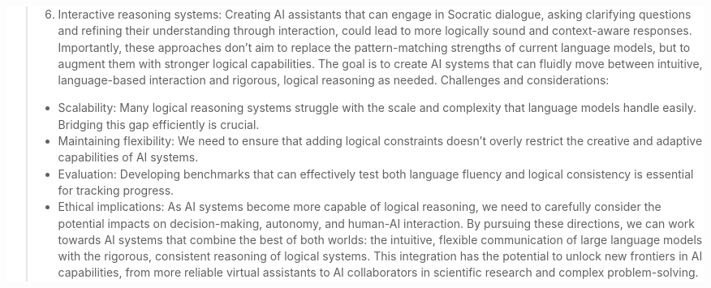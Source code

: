 > 6. Interactive reasoning systems:
> Creating AI assistants that can engage in Socratic dialogue, asking clarifying questions and refining their understanding through interaction, could lead to more logically sound and context-aware responses.
> Importantly, these approaches don’t aim to replace the pattern-matching strengths of current language models, but to augment them with stronger logical capabilities. The goal is to create AI systems that can fluidly move between intuitive, language-based interaction and rigorous, logical reasoning as needed.
> Challenges and considerations:
> - Scalability: Many logical reasoning systems struggle with the scale and complexity that language models handle easily. Bridging this gap efficiently is crucial.
> - Maintaining flexibility: We need to ensure that adding logical constraints doesn’t overly restrict the creative and adaptive capabilities of AI systems.
> - Evaluation: Developing benchmarks that can effectively test both language fluency and logical consistency is essential for tracking progress.
> - Ethical implications: As AI systems become more capable of logical reasoning, we need to carefully consider the potential impacts on decision-making, autonomy, and human-AI interaction.
> By pursuing these directions, we can work towards AI systems that combine the best of both worlds: the intuitive, flexible communication of large language models with the rigorous, consistent reasoning of logical systems. This integration has the potential to unlock new frontiers in AI capabilities, from more reliable virtual assistants to AI collaborators in scientific research and complex problem-solving.
